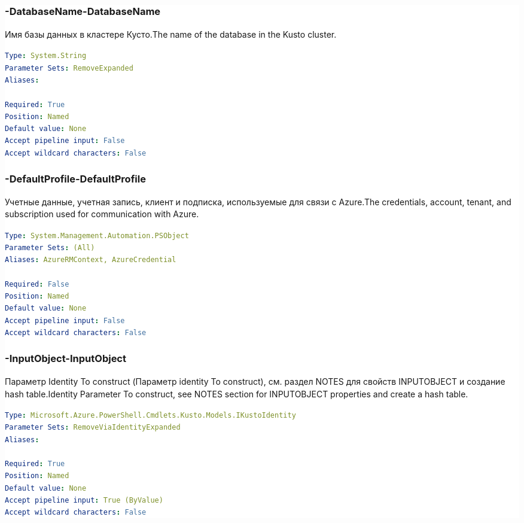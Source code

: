 ### <span data-ttu-id="e4c0f-115">-DatabaseName</span><span class="sxs-lookup"><span data-stu-id="e4c0f-115">-DatabaseName</span></span>
<span data-ttu-id="e4c0f-116">Имя базы данных в кластере Кусто.</span><span class="sxs-lookup"><span data-stu-id="e4c0f-116">The name of the database in the Kusto cluster.</span></span>

```yaml
Type: System.String
Parameter Sets: RemoveExpanded
Aliases:

Required: True
Position: Named
Default value: None
Accept pipeline input: False
Accept wildcard characters: False
```

### <span data-ttu-id="e4c0f-117">-DefaultProfile</span><span class="sxs-lookup"><span data-stu-id="e4c0f-117">-DefaultProfile</span></span>
<span data-ttu-id="e4c0f-118">Учетные данные, учетная запись, клиент и подписка, используемые для связи с Azure.</span><span class="sxs-lookup"><span data-stu-id="e4c0f-118">The credentials, account, tenant, and subscription used for communication with Azure.</span></span>

```yaml
Type: System.Management.Automation.PSObject
Parameter Sets: (All)
Aliases: AzureRMContext, AzureCredential

Required: False
Position: Named
Default value: None
Accept pipeline input: False
Accept wildcard characters: False
```

### <span data-ttu-id="e4c0f-119">-InputObject</span><span class="sxs-lookup"><span data-stu-id="e4c0f-119">-InputObject</span></span>
<span data-ttu-id="e4c0f-120">Параметр Identity To construct (Параметр identity To construct), см. раздел NOTES для свойств INPUTOBJECT и создание hash table.</span><span class="sxs-lookup"><span data-stu-id="e4c0f-120">Identity Parameter To construct, see NOTES section for INPUTOBJECT properties and create a hash table.</span></span>

```yaml
Type: Microsoft.Azure.PowerShell.Cmdlets.Kusto.Models.IKustoIdentity
Parameter Sets: RemoveViaIdentityExpanded
Aliases:

Required: True
Position: Named
Default value: None
Accept pipeline input: True (ByValue)
Accept wildcard characters: False
```
